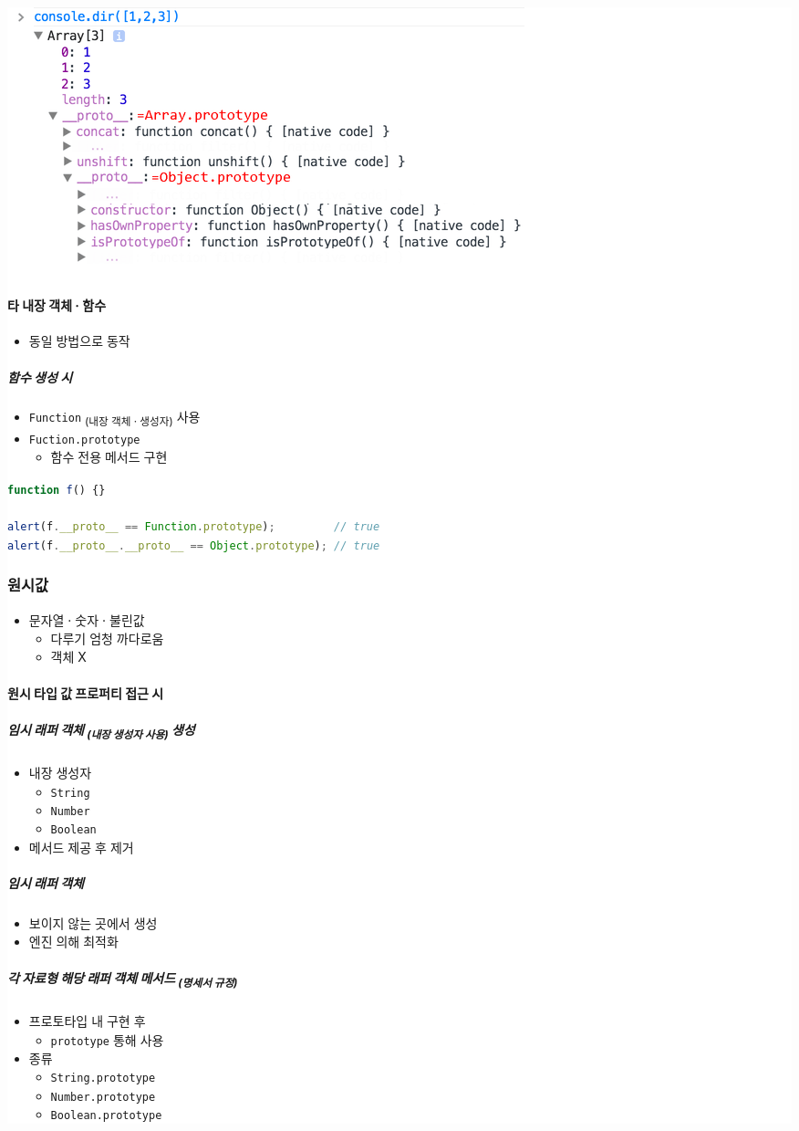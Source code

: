 ![console_dir_array](../../images/01/08/03/console_dir_array.png)

#### 타 내장 객체 · 함수
- 동일 방법으로 동작

##### 함수 생성 시
- `Function` <sub>(내장 객체 · 생성자)</sub> 사용
- `Fuction.prototype`
  - 함수 전용 메서드 구현
```javascript
function f() {}

alert(f.__proto__ == Function.prototype);         // true
alert(f.__proto__.__proto__ == Object.prototype); // true
```

### 원시값
- 문자열 · 숫자 · 불린값
  - 다루기 엄청 까다로움
  - 객체 X

#### 원시 타입 값 프로퍼티 접근 시

##### 임시 래퍼 객체 <sub>(내장 생성자 사용)</sub> 생성
- 내장 생성자
  - `String`
  - `Number`
  - `Boolean`
- 메서드 제공 후 제거

##### 임시 래퍼 객체
- 보이지 않는 곳에서 생성
- 엔진 의해 최적화

##### 각 자료형 해당 래퍼 객체 메서드 <sub>(명세서 규정)</sub>
- 프로토타입 내 구현 후
  - `prototype` 통해 사용
- 종류
  - `String.prototype`
  - `Number.prototype`
  - `Boolean.prototype`
